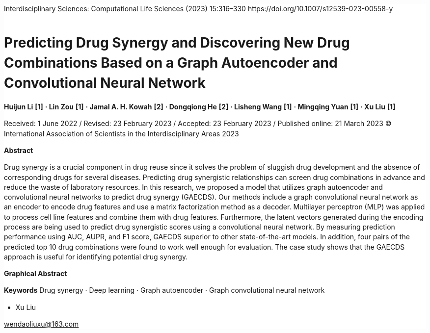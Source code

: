 Interdisciplinary Sciences: Computational Life Sciences (2023) 15:316–330
https://doi.org/10.1007/s12539-023-00558-y




# **Predicting Drug Synergy and Discovering New Drug Combinations** **Based on a Graph Autoencoder and Convolutional Neural Network**

**Huijun Li** **[1]** **· Lin Zou** **[1]** **· Jamal A. H. Kowah** **[2]** **· Dongqiong He** **[2]** **· Lisheng Wang** **[1]** **· Mingqing Yuan** **[1]** **· Xu Liu** **[1]**


Received: 1 June 2022 / Revised: 23 February 2023 / Accepted: 23 February 2023 / Published online: 21 March 2023
© International Association of Scientists in the Interdisciplinary Areas 2023


**Abstract**

Drug synergy is a crucial component in drug reuse since it solves the problem of sluggish drug development and the absence
of corresponding drugs for several diseases. Predicting drug synergistic relationships can screen drug combinations in
advance and reduce the waste of laboratory resources. In this research, we proposed a model that utilizes graph autoencoder
and convolutional neural networks to predict drug synergy (GAECDS). Our methods include a graph convolutional neural
network as an encoder to encode drug features and use a matrix factorization method as a decoder. Multilayer perceptron
(MLP) was applied to process cell line features and combine them with drug features. Furthermore, the latent vectors generated during the encoding process are being used to predict drug synergistic scores using a convolutional neural network. By
measuring prediction performance using AUC, AUPR, and F1 score, GAECDS superior to other state-of-the-art models.
In addition, four pairs of the predicted top 10 drug combinations were found to work well enough for evaluation. The case
study shows that the GAECDS approach is useful for identifying potential drug synergy.


**Graphical Abstract**















**Keywords** Drug synergy · Deep learning · Graph autoencoder · Graph convolutional neural network


- Xu Liu

wendaoliuxu@163.com
